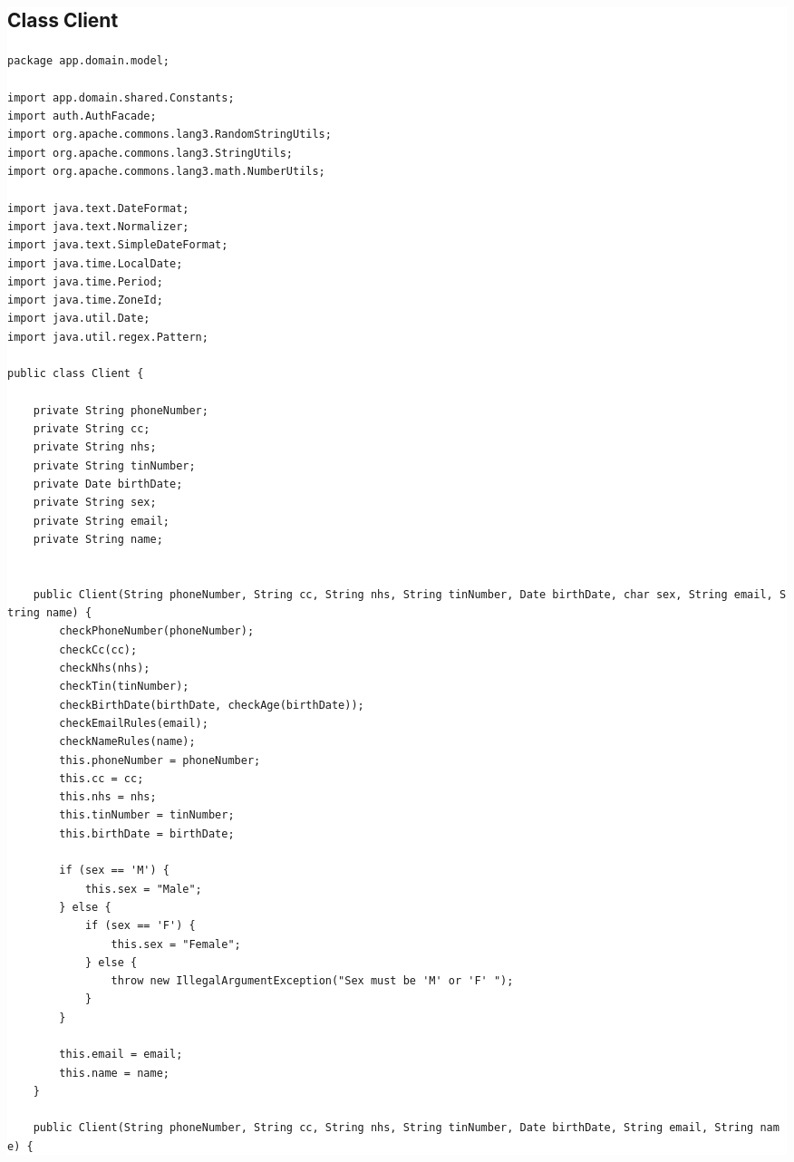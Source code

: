 ## Class Client

```
package app.domain.model;

import app.domain.shared.Constants;
import auth.AuthFacade;
import org.apache.commons.lang3.RandomStringUtils;
import org.apache.commons.lang3.StringUtils;
import org.apache.commons.lang3.math.NumberUtils;

import java.text.DateFormat;
import java.text.Normalizer;
import java.text.SimpleDateFormat;
import java.time.LocalDate;
import java.time.Period;
import java.time.ZoneId;
import java.util.Date;
import java.util.regex.Pattern;

public class Client {

    private String phoneNumber;
    private String cc;
    private String nhs;
    private String tinNumber;
    private Date birthDate;
    private String sex;
    private String email;
    private String name;


    public Client(String phoneNumber, String cc, String nhs, String tinNumber, Date birthDate, char sex, String email, String name) {
        checkPhoneNumber(phoneNumber);
        checkCc(cc);
        checkNhs(nhs);
        checkTin(tinNumber);
        checkBirthDate(birthDate, checkAge(birthDate));
        checkEmailRules(email);
        checkNameRules(name);
        this.phoneNumber = phoneNumber;
        this.cc = cc;
        this.nhs = nhs;
        this.tinNumber = tinNumber;
        this.birthDate = birthDate;

        if (sex == 'M') {
            this.sex = "Male";
        } else {
            if (sex == 'F') {
                this.sex = "Female";
            } else {
                throw new IllegalArgumentException("Sex must be 'M' or 'F' ");
            }
        }

        this.email = email;
        this.name = name;
    }

    public Client(String phoneNumber, String cc, String nhs, String tinNumber, Date birthDate, String email, String name) {
```